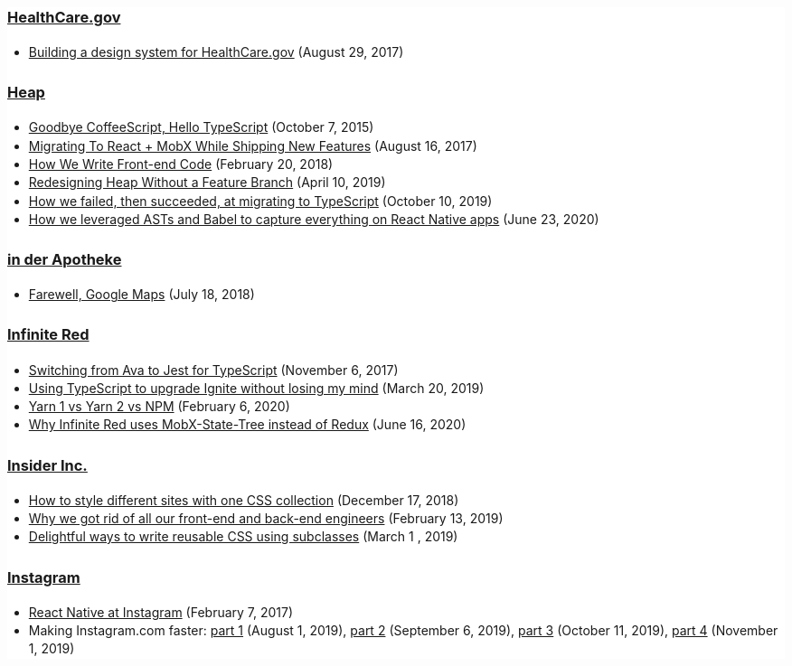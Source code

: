 ### [HealthCare.gov](https://www.healthcare.gov/)

- [Building a design system for HealthCare.gov](https://blog.navapbc.com/building-a-design-system-for-healthcare-gov-20dc1a833ab3) (August 29, 2017)

### [Heap](https://heap.io)

- [Goodbye CoffeeScript, Hello TypeScript](https://heap.io/blog/engineering/goodbye-coffeescript-hello-typescript) (October 7, 2015)
- [Migrating To React + MobX While Shipping New Features](https://heap.io/blog/engineering/migrating-react-mobx-while-shipping-new-features) (August 16, 2017)
- [How We Write Front-end Code](https://heap.io/blog/engineering/how-we-write-front-end-code) (February 20, 2018)
- [Redesigning Heap Without a Feature Branch](https://heap.io/blog/engineering/redesigning-heap-without-a-feature-branch) (April 10, 2019)
- [How we failed, then succeeded, at migrating to TypeScript](https://heap.io/blog/engineering/migrating-to-typescript) (October 10, 2019)
- [How we leveraged ASTs and Babel to capture everything on React Native apps](https://heap.io/blog/engineering/how-we-leveraged-asts-and-babel-to-capture-everything-on-react-native-apps) (June 23, 2020)

### [in der Apotheke](https://www.inderapotheke.de/)

- [Farewell, Google Maps](https://www.inderapotheke.de/blog/farewell-google-maps) (July 18, 2018)

### [Infinite Red](https://infinite.red/)

- [Switching from Ava to Jest for TypeScript](https://shift.infinite.red/switching-from-ava-to-jest-for-typescript-a6dac7d1712f) (November 6, 2017)
- [Using TypeScript to upgrade Ignite without losing my mind](https://shift.infinite.red/using-typescript-to-upgrade-ignite-without-losing-my-mind-352d8076d331) (March 20, 2019)
- [Yarn 1 vs Yarn 2 vs NPM](https://shift.infinite.red/yarn-1-vs-yarn-2-vs-npm-a69ccf0229cd) (February 6, 2020)
- [Why Infinite Red uses MobX-State-Tree instead of Redux](https://shift.infinite.red/why-infinite-red-uses-mobx-state-tree-instead-of-redux-d6c1407dead) (June 16, 2020)

### [Insider Inc.](https://www.insider-inc.com/)

- [How to style different sites with one CSS collection](https://medium.com/insider-inc-engineering/how-to-style-different-sites-with-one-css-collection-6f33126d4cdb) (December 17, 2018)
- [Why we got rid of all our front-end and back-end engineers](https://medium.com/insider-inc-engineering/why-we-got-rid-of-all-our-front-end-and-back-end-engineers-f9c06034548) (February 13, 2019)
- [Delightful ways to write reusable CSS using subclasses](https://medium.com/insider-inc-engineering/delightful-ways-to-write-reusable-css-using-subclasses-903e90c9cf87) (March 1 , 2019)

### [Instagram](https://www.instagram.com/)

- [React Native at Instagram](https://instagram-engineering.com/react-native-at-instagram-dd828a9a90c7) (February 7, 2017)
- Making Instagram.com faster: [part 1](https://instagram-engineering.com/making-instagram-com-faster-part-1-62cc0c327538) (August 1, 2019), [part 2](https://instagram-engineering.com/making-instagram-com-faster-part-2-f350c8fba0d4) (September 6, 2019), [part 3](https://instagram-engineering.com/making-instagram-com-faster-part-3-cache-first-6f3f130b9669) (October 11, 2019), [part 4](https://instagram-engineering.com/making-instagram-com-faster-code-size-and-execution-optimizations-part-4-57668be796a8) (November 1, 2019)
